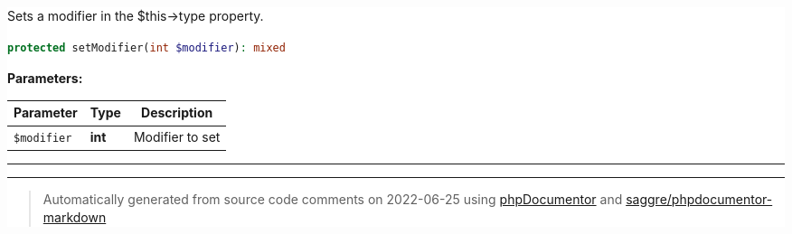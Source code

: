Sets a modifier in the $this->type property.

```php
protected setModifier(int $modifier): mixed
```








**Parameters:**

| Parameter | Type | Description |
|-----------|------|-------------|
| `$modifier` | **int** | Modifier to set |




***


***
> Automatically generated from source code comments on 2022-06-25 using [phpDocumentor](http://www.phpdoc.org/) and [saggre/phpdocumentor-markdown](https://github.com/Saggre/phpDocumentor-markdown)
